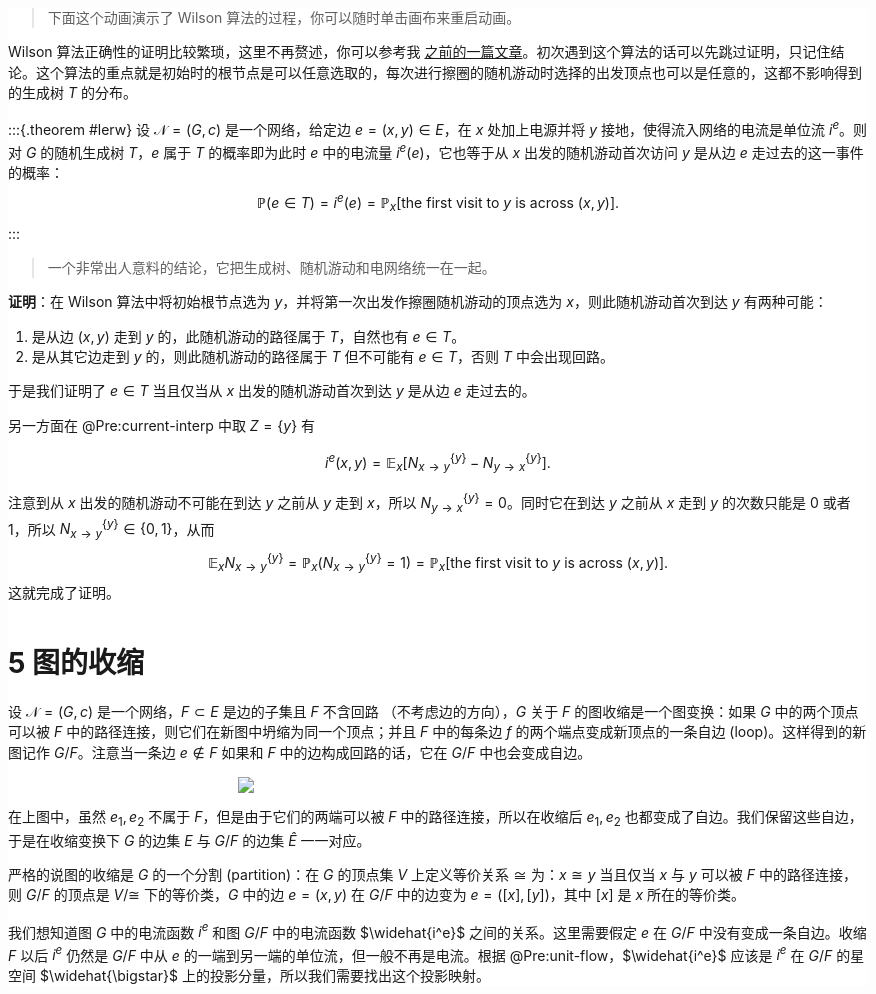 > 下面这个动画演示了 Wilson 算法的过程，你可以随时单击画布来重启动画。

<script type="text/javascript" src="/code/wilson_small.js"></script>
<div align="center">
<canvas id="wilson" width="572" height="292">
</canvas>
</div>

Wilson 算法正确性的证明比较繁琐，这里不再赘述，你可以参考我 [之前的一篇文章](/wilson-uniform-spanning-tree-algorithm)。初次遇到这个算法的话可以先跳过证明，只记住结论。这个算法的重点就是初始时的根节点是可以任意选取的，每次进行擦圈的随机游动时选择的出发顶点也可以是任意的，这都不影响得到的生成树 $T$ 的分布。

:::{.theorem #lerw}
设 $\mathcal{N}=(G,c)$ 是一个网络，给定边 $e=(x,y)\in E$，在 $x$ 处加上电源并将 $y$ 接地，使得流入网络的电流是单位流 $i^e$。则对 $G$ 的随机生成树 $T$，$e$ 属于 $T$ 的概率即为此时 $e$ 中的电流量 $i^e(e)$，它也等于从 $x$ 出发的随机游动首次访问 $y$ 是从边 $e$ 走过去的这一事件的概率： $$\mathbb{P}(e \in T) = i^e(e) = \mathbb{P}_x\left[\text{the first visit to $y$ is across $(x,y)$}\right].$$
:::

> 一个非常出人意料的结论，它把生成树、随机游动和电网络统一在一起。

**证明**：在 Wilson 算法中将初始根节点选为 $y$，并将第一次出发作擦圈随机游动的顶点选为 $x$，则此随机游动首次到达 $y$ 有两种可能：

1. 是从边 $(x,y)$ 走到 $y$ 的，此随机游动的路径属于 $T$，自然也有 $e\in T$。
2. 是从其它边走到 $y$ 的，则此随机游动的路径属于 $T$ 但不可能有 $e\in T$，否则 $T$ 中会出现回路。

于是我们证明了 $e\in T$ 当且仅当从 $x$ 出发的随机游动首次到达 $y$ 是从边 $e$ 走过去的。

另一方面在 @Pre:current-interp 中取 $Z=\{y\}$ 有

$$
i^e(x,y)=\mathbb{E}_x\left[N^{\{y\}}_{x\to y} - N^{\{y\}}_{y\to x}\right].
$$

注意到从 $x$ 出发的随机游动不可能在到达 $y$ 之前从 $y$ 走到 $x$，所以 $N^{\{y\}}_{y\to x}=0$。同时它在到达 $y$ 之前从 $x$ 走到 $y$ 的次数只能是 0 或者 1，所以 $N^{\{y\}}_{x\to y}\in\{0,1\}$，从而
$$\mathbb{E}_xN^{\{y\}}_{x\to y}=\mathbb{P}_x(N^{\{y\}}_{x\to y}=1)=\mathbb{P}_x\left[\text{the first visit to $y$ is across $(x,y)$}\right].$$
这就完成了证明。

# 5 图的收缩

设 $\mathcal{N}=(G,c)$ 是一个网络，$F\subset E$ 是边的子集且 $F$ 不含回路 （不考虑边的方向），$G$ 关于 $F$ 的图收缩是一个图变换：如果 $G$ 中的两个顶点可以被 $F$ 中的路径连接，则它们在新图中坍缩为同一个顶点；并且 $F$ 中的每条边 $f$ 的两个端点变成新顶点的一条自边 (loop)。这样得到的新图记作 $G/F$。注意当一条边 $e\notin F$ 如果和 $F$ 中的边构成回路的话，它在 $G/F$ 中也会变成自边。

<img style="margin:0px auto;display:block" src="/images/electric-network/graph_reduction.svg" width="400"/>

在上图中，虽然 $e_1,e_2$ 不属于 $F$，但是由于它们的两端可以被 $F$ 中的路径连接，所以在收缩后 $e_1,e_2$ 也都变成了自边。我们保留这些自边，于是在收缩变换下 $G$ 的边集 $E$ 与 $G/F$ 的边集 $\widehat{E}$ 一一对应。

严格的说图的收缩是 $G$ 的一个分割 (partition)：在 $G$ 的顶点集 $V$ 上定义等价关系 $\cong$ 为：$x\cong y$ 当且仅当 $x$ 与 $y$ 可以被 $F$ 中的路径连接，则 $G/F$ 的顶点是 $V/\cong$ 下的等价类，$G$ 中的边 $e=(x,y)$ 在 $G/F$ 中的边变为 $e=([x],[y])$，其中 $[x]$ 是 $x$ 所在的等价类。

我们想知道图 $G$ 中的电流函数 $i^e$ 和图 $G/F$ 中的电流函数 $\widehat{i^e}$ 之间的关系。这里需要假定 $e$ 在 $G/F$ 中没有变成一条自边。收缩 $F$ 以后 $i^e$ 仍然是 $G/F$ 中从 $e$ 的一端到另一端的单位流，但一般不再是电流。根据 @Pre:unit-flow，$\widehat{i^e}$ 应该是 $i^e$ 在 $G/F$ 的星空间 $\widehat{\bigstar}$ 上的投影分量，所以我们需要找出这个投影映射。


[^1]: Lyons, Russell, and Peres, Yuval. 2016. Probability on Trees and Networks. Cambridge Series in Statistical and Probabilistic Mathematics, vol. 42.
[^2]: Richard Stanley. 2013. Algebraic Combinatorics: Walks, Trees, Tableaux, and More. Undergraduate Texts in Mathematics. Springer-Verlag New York.